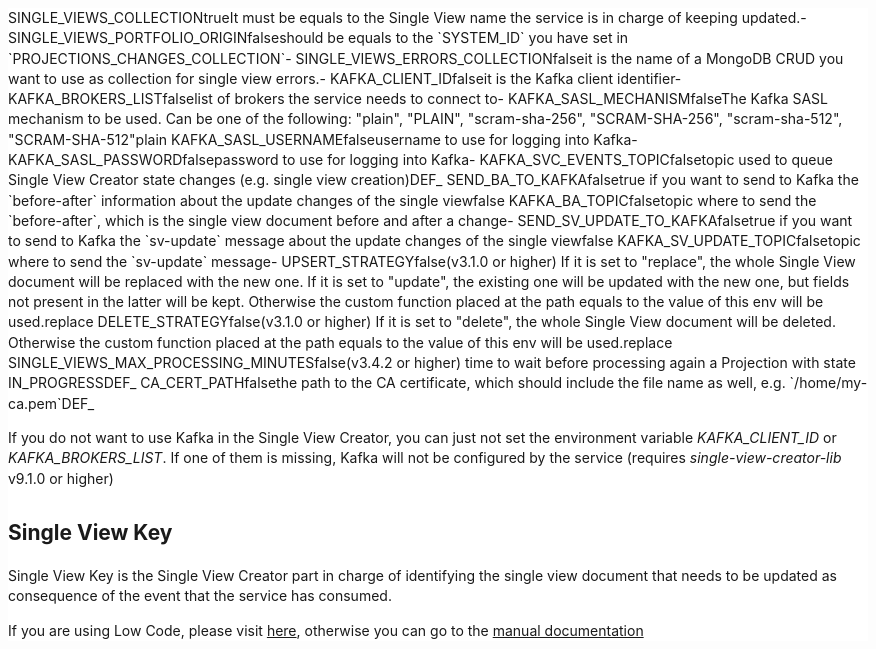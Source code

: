 <tr><td>SINGLE_VIEWS_COLLECTION</td><td>true</td><td>It must be equals to the Single View name the service is in charge of keeping updated.</td><td>-</td></tr>
<tr><td>SINGLE_VIEWS_PORTFOLIO_ORIGIN</td><td>false</td><td>should be equals to the `SYSTEM_ID` you have set in `PROJECTIONS_CHANGES_COLLECTION`</td><td>-</td></tr>
<tr><td>SINGLE_VIEWS_ERRORS_COLLECTION</td><td>false</td><td>it is the name of a MongoDB CRUD you want to use as collection for single view errors.</td><td>-</td></tr>
<tr><td>KAFKA_CLIENT_ID</td><td>false</td><td>it is the Kafka client identifier</td><td>-</td></tr>
<tr><td>KAFKA_BROKERS_LIST</td><td>false</td><td>list of brokers the service needs to connect to</td><td>-</td></tr>
<tr><td>KAFKA_SASL_MECHANISM</td><td>false</td><td>The Kafka SASL mechanism to be used. Can be one of the following: "plain", "PLAIN", "scram-sha-256", "SCRAM-SHA-256", "scram-sha-512", "SCRAM-SHA-512"</td><td>plain</td></tr>
<tr><td>KAFKA_SASL_USERNAME</td><td>false</td><td>username to use for logging into Kafka</td><td>-</td></tr>
<tr><td>KAFKA_SASL_PASSWORD</td><td>false</td><td>password to use for logging into Kafka</td><td>-</td></tr>
<tr><td>KAFKA_SVC_EVENTS_TOPIC</td><td>false</td><td>topic used to queue Single View Creator state changes (e.g. single view creation)</td><td>DEF_</td></tr>
<tr><td>SEND_BA_TO_KAFKA</td><td>false</td><td>true if you want to send to Kafka the `before-after` information about the update changes of the single view</td><td>false</td></tr>
<tr><td>KAFKA_BA_TOPIC</td><td>false</td><td>topic where to send the `before-after`, which is the single view document before and after a change</td><td>-</td></tr>
<tr><td>SEND_SV_UPDATE_TO_KAFKA</td><td>false</td><td>true if you want to send to Kafka the `sv-update` message about the update changes of the single view</td><td>false</td></tr>
<tr><td>KAFKA_SV_UPDATE_TOPIC</td><td>false</td><td>topic where to send the `sv-update` message</td><td>-</td></tr>
<tr><td>UPSERT_STRATEGY</td><td>false</td><td>(v3.1.0 or higher) If it is set to "replace", the whole Single View document will be replaced with the new one. If it is set to "update", the existing one will be updated with the new one, but fields not present in the latter will be kept.  Otherwise the custom function placed at the path equals to the value of this env will be used.</td><td>replace</td></tr>
<tr><td>DELETE_STRATEGY</td><td>false</td><td>(v3.1.0 or higher) If it is set to "delete", the whole Single View document will be deleted. Otherwise the custom function placed at the path equals to the value of this env will be used.</td><td>replace</td></tr>
<tr><td>SINGLE_VIEWS_MAX_PROCESSING_MINUTES</td><td>false</td><td>(v3.4.2 or higher) time to wait before processing again a Projection with state IN_PROGRESS</td><td>DEF_</td></tr>
<tr><td>CA_CERT_PATH</td><td>false</td><td>the path to the CA certificate, which should include the file name as well, e.g. `/home/my-ca.pem`</td><td>DEF_</td></tr>

</table>

If you do not want to use Kafka in the Single View Creator, you can just not set the environment variable *KAFKA_CLIENT_ID* or *KAFKA_BROKERS_LIST*. If one of them is missing, Kafka will not be configured by the service (requires *single-view-creator-lib* v9.1.0 or higher)

## Single View Key

Single View Key is the Single View Creator part in charge of identifying the single view document that needs to be updated as consequence of the event that the service has consumed. 

If you are using Low Code, please visit [here](./low_code.md#single-view-key), otherwise you can go to the [manual documentation](./manual.md#single-view-key)
